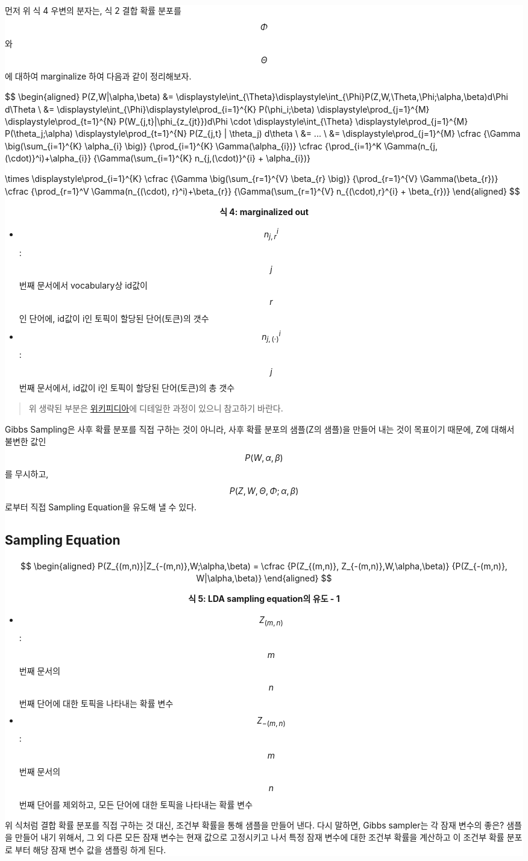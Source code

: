먼저 위 식 4 우변의 분자는, 식 2 결합 확률 분포를 $$\Phi$$와 $$\Theta$$에 대하여 marginalize 하여 다음과 같이 정리해보자.

$$
\begin{aligned}
P(Z,W|\alpha,\beta) &= \displaystyle\int_{\Theta}\displaystyle\int_{\Phi}P(Z,W,\Theta,\Phi;\alpha,\beta)d\Phi d\Theta \\ &= \displaystyle\int_{\Phi}\displaystyle\prod_{i=1}^{K} P(\phi_i;\beta) \displaystyle\prod_{j=1}^{M} \displaystyle\prod_{t=1}^{N} P(W_{j,t}|\phi_{z_{jt}})d\Phi \cdot \displaystyle\int_{\Theta} \displaystyle\prod_{j=1}^{M} P(\theta_j;\alpha) \displaystyle\prod_{t=1}^{N} P(Z_{j,t} | \theta_j) d\theta \\ &= ... \\ &=
\displaystyle\prod_{j=1}^{M}
\cfrac {\Gamma \big(\sum_{i=1}^{K} \alpha_{i} \big)}  {\prod_{i=1}^{K} \Gamma(\alpha_{i})}
\cfrac {\prod_{i=1}^K \Gamma(n_{j,(\cdot)}^i)+\alpha_{i}} {\Gamma(\sum_{i=1}^{K} n_{j,(\cdot)}^{i} + \alpha_{i})}

\times
\displaystyle\prod_{i=1}^{K}
\cfrac {\Gamma \big(\sum_{r=1}^{V} \beta_{r} \big)}  {\prod_{r=1}^{V} \Gamma(\beta_{r})}
\cfrac {\prod_{r=1}^V \Gamma(n_{(\cdot), r}^i)+\beta_{r}} {\Gamma(\sum_{r=1}^{V} n_{(\cdot),r}^{i} + \beta_{r})}
\end{aligned}
$$

<figcaption align="center">
  <b>식 4: marginalized out</b>
</figcaption>

- $$n_{j,r}^{i}$$: $$j$$번째 문서에서 vocabulary상 id값이 $$r$$인 단어에, id값이 i인 토픽이 할당된 단어(토큰)의 갯수 
- $$n_{j,(\cdot)}^{i}$$: $$j$$번째 문서에서, id값이 i인 토픽이 할당된 단어(토큰)의 총 갯수 

> 위 생략된 부분은 [위키피디아](https://en.wikipedia.org/wiki/Latent_Dirichlet_allocation)에 디테일한 과정이 있으니 참고하기 바란다.

Gibbs Sampling은 사후 확률 분포를 직접 구하는 것이 아니라, 사후 확률 분포의 샘플(Z의 샘플)을 만들어 내는 것이 목표이기 때문에,
Z에 대해서 불변한 값인 $$P(W,\alpha,\beta)$$를 무시하고, $$P(Z,W,\Theta,\Phi;\alpha,\beta)$$로부터 직접 Sampling Equation을 유도해 낼 수 있다.

## Sampling Equation

$$
\begin{aligned}
P(Z_{(m,n)}|Z_{-(m,n)},W;\alpha,\beta) 
= \cfrac {P(Z_{(m,n)}, Z_{-(m,n)},W,\alpha,\beta)} {P(Z_{-(m,n)}, W|\alpha,\beta)}
\end{aligned}
$$

<figcaption align="center">
  <b>식 5: LDA sampling equation의 유도 - 1</b>
</figcaption>

- $$Z_{(m,n)}$$: $$m$$번째 문서의 $$n$$번째 단어에 대한 토픽을 나타내는 확률 변수
- $$Z_{-(m,n)}$$: $$m$$번째 문서의 $$n$$번째 단어를 제외하고, 모든 단어에 대한 토픽을 나타내는 확률 변수

위 식처럼 결합 확률 분포를 직접 구하는 것 대신, 조건부 확률을 통해 샘플을 만들어 낸다. 다시 말하면, Gibbs sampler는 각 잠재 변수의 좋은? 샘플을 만들어 내기 위해서, 그 외 다른 모든 잠재 변수는 현재 값으로 고정시키고 나서 특정 잠재 변수에 대한 조건부 확률을 계산하고 이 조건부 확률 분포로 부터 해당 잠재 변수 값을 샘플링 하게 된다.
